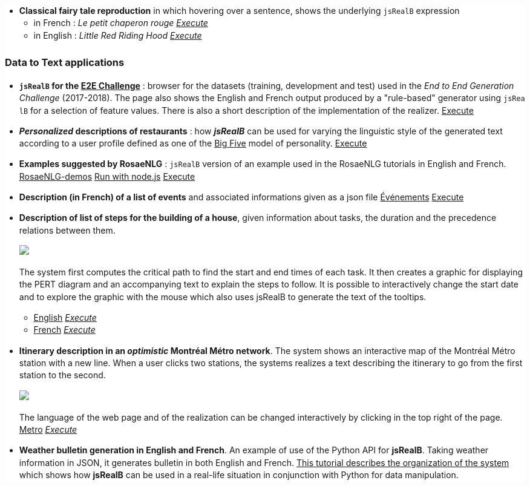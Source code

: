 * **Classical fairy tale reproduction** in which hovering over a sentence, shows the underlying `jsRealB` expression 
    * in French : *Le petit chaperon rouge*   [*Execute*](http://rali.iro.umontreal.ca/JSrealB/current/demos/PetitChaperonRouge/PetitChaperonRouge.html)
    * in English : *Little Red Riding Hood*  [*Execute*](http://rali.iro.umontreal.ca/JSrealB/current/demos/PetitChaperonRouge/LittleRedRidingHood.html)

###  Data to Text applications
* **`jsRealB` for the [E2E Challenge](https://doi.org/10.1016/j.csl.2019.06.009)** : browser for the datasets (training, development and test) used in the *End to End Generation Challenge* (2017-2018). The page also shows the English and French output produced by a "rule-based" generator using `jsRealB` for a selection of feature values. There is also a short description of the implementation of the realizer. [Execute](http://rali.iro.umontreal.ca/JSrealB/current/demos/e2eChallenge/index.html)
* **_Personalized_ descriptions of restaurants** : how _**jsRealB**_ can be used for varying the linguistic style of the generated text according to a user profile defined as one of the [Big Five](https://en.wikipedia.org/wiki/Big_Five_personality_traits) model of personality. [Execute](http://rali.iro.umontreal.ca/JSrealB/current/demos/Personage/index.html)
* **Examples suggested by RosaeNLG** : `jsRealB` version of an example used in the RosaeNLG tutorials in English and French. [RosaeNLG-demos](demos/RosaeNLG-demos) [Run with node.js](demos/RosaeNLG-demos/realizeAll.js) [Execute](http://rali.iro.umontreal.ca/JSrealB/current/demos/RosaeNLG-demos/index.html)
* **Description (in French) of a list of events** and associated informations given as a json file [Événements](demos/Evenements) [Execute](http://rali.iro.umontreal.ca/JSrealB/current/demos/Evenements/index.html)
* **Description of list of steps for the building of a house**, given information about tasks, the duration and the precedence relations between them. 

    <!-- ![Screen copy of the application](demos/Data2Text/building-small.jpg "Construction of a building") -->
    <img src="demos/Data2Text/building-small.jpg" width="800">
    
  The system first computes the critical path to find the start and end times of each task. It then creates a graphic for displaying the PERT diagram and an accompanying text to explain the steps to follow. It is possible to interactively change the start date and to explore the graphic with the mouse which also uses jsRealB to generate the text of the tooltips. 
    * [English](demos/Data2Text/building.html) [*Execute*](http://rali.iro.umontreal.ca/JSrealB/current/demos/Data2Text/building.html)
    * [French](demos/Data2Text/batiment.html) [*Execute*](http://rali.iro.umontreal.ca/JSrealB/current/demos/Data2Text/batiment.html)
* **Itinerary description in an *optimistic* Montréal Métro network**. The system shows an interactive map of the Montréal Métro station with a new line. When a user clicks two stations, the systems realizes a text describing the itinerary to go from the first station to the second. 

    <!-- ![Screen copy of the application](Tutorial/metro.jpg "Finding a path in the metro") -->
    <img src="demos/ItineraryDescription/metro.jpg" width="800"/>
    
    The language of the web page and of the realization can be changed interactively by clicking in the top right of the page. [Metro](demos/ItineraryDescription/metro.html) [*Execute*](http://rali.iro.umontreal.ca/JSrealB/current/demos/ItineraryDescription/metro.html)
* **Weather bulletin generation in English and French**. An example of use of the Python API for **jsRealB**. Taking weather information in JSON, it generates bulletin in both English and French. [This tutorial describes the organization of the system](http://rali.iro.umontreal.ca/JSrealB/current/demos/Weather/Bulletin-generation.html) which shows how **jsRealB** can be used in a real-life situation in conjunction with Python for data manipulation.
